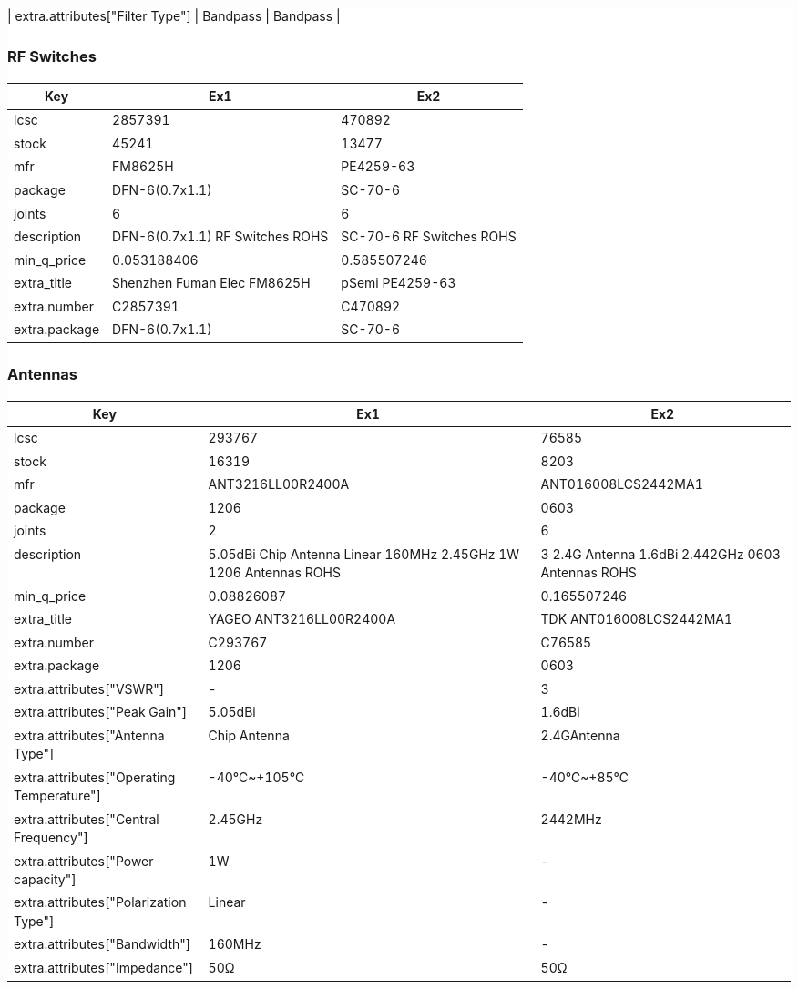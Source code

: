 | extra.attributes["Filter Type"] | Bandpass | Bandpass |

### RF Switches

| Key | Ex1 | Ex2 |
| --- | --- | --- |
| lcsc | 2857391 | 470892 |
| stock | 45241 | 13477 |
| mfr | FM8625H | PE4259-63 |
| package | DFN-6(0.7x1.1) | SC-70-6 |
| joints | 6 | 6 |
| description | DFN-6(0.7x1.1)  RF Switches ROHS | SC-70-6 RF Switches ROHS |
| min_q_price | 0.053188406 | 0.585507246 |
| extra_title | Shenzhen Fuman Elec FM8625H | pSemi PE4259-63 |
| extra.number | C2857391 | C470892 |
| extra.package | DFN-6(0.7x1.1) | SC-70-6 |

### Antennas

| Key | Ex1 | Ex2 |
| --- | --- | --- |
| lcsc | 293767 | 76585 |
| stock | 16319 | 8203 |
| mfr | ANT3216LL00R2400A | ANT016008LCS2442MA1 |
| package | 1206 | 0603 |
| joints | 2 | 6 |
| description | 5.05dBi Chip Antenna Linear 160MHz 2.45GHz 1W 1206 Antennas ROHS | 3 2.4G Antenna 1.6dBi 2.442GHz 0603  Antennas ROHS |
| min_q_price | 0.08826087 | 0.165507246 |
| extra_title | YAGEO ANT3216LL00R2400A | TDK ANT016008LCS2442MA1 |
| extra.number | C293767 | C76585 |
| extra.package | 1206 | 0603 |
| extra.attributes["VSWR"] | - | 3 |
| extra.attributes["Peak Gain"] | 5.05dBi | 1.6dBi |
| extra.attributes["Antenna Type"] | Chip Antenna | 2.4GAntenna |
| extra.attributes["Operating Temperature"] | -40℃~+105℃ | -40℃~+85℃ |
| extra.attributes["Central Frequency"] | 2.45GHz | 2442MHz |
| extra.attributes["Power capacity"] | 1W | - |
| extra.attributes["Polarization Type"] | Linear | - |
| extra.attributes["Bandwidth"] | 160MHz | - |
| extra.attributes["Impedance"] | 50Ω | 50Ω |
